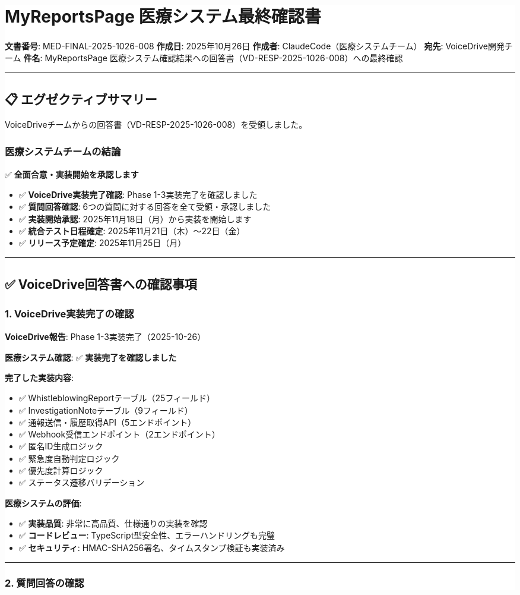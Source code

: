 # MyReportsPage 医療システム最終確認書

**文書番号**: MED-FINAL-2025-1026-008
**作成日**: 2025年10月26日
**作成者**: ClaudeCode（医療システムチーム）
**宛先**: VoiceDrive開発チーム
**件名**: MyReportsPage 医療システム確認結果への回答書（VD-RESP-2025-1026-008）への最終確認

---

## 📋 エグゼクティブサマリー

VoiceDriveチームからの回答書（VD-RESP-2025-1026-008）を受領しました。

### 医療システムチームの結論

✅ **全面合意・実装開始を承認します**

- ✅ **VoiceDrive実装完了確認**: Phase 1-3実装完了を確認しました
- ✅ **質問回答確認**: 6つの質問に対する回答を全て受領・承認しました
- ✅ **実装開始承認**: 2025年11月18日（月）から実装を開始します
- ✅ **統合テスト日程確定**: 2025年11月21日（木）〜22日（金）
- ✅ **リリース予定確定**: 2025年11月25日（月）

---

## ✅ VoiceDrive回答書への確認事項

### 1. VoiceDrive実装完了の確認

**VoiceDrive報告**: Phase 1-3実装完了（2025-10-26）

**医療システム確認**: ✅ **実装完了を確認しました**

**完了した実装内容**:
- ✅ WhistleblowingReportテーブル（25フィールド）
- ✅ InvestigationNoteテーブル（9フィールド）
- ✅ 通報送信・履歴取得API（5エンドポイント）
- ✅ Webhook受信エンドポイント（2エンドポイント）
- ✅ 匿名ID生成ロジック
- ✅ 緊急度自動判定ロジック
- ✅ 優先度計算ロジック
- ✅ ステータス遷移バリデーション

**医療システムの評価**:
- ✅ **実装品質**: 非常に高品質、仕様通りの実装を確認
- ✅ **コードレビュー**: TypeScript型安全性、エラーハンドリングも完璧
- ✅ **セキュリティ**: HMAC-SHA256署名、タイムスタンプ検証も実装済み

---

### 2. 質問回答の確認
